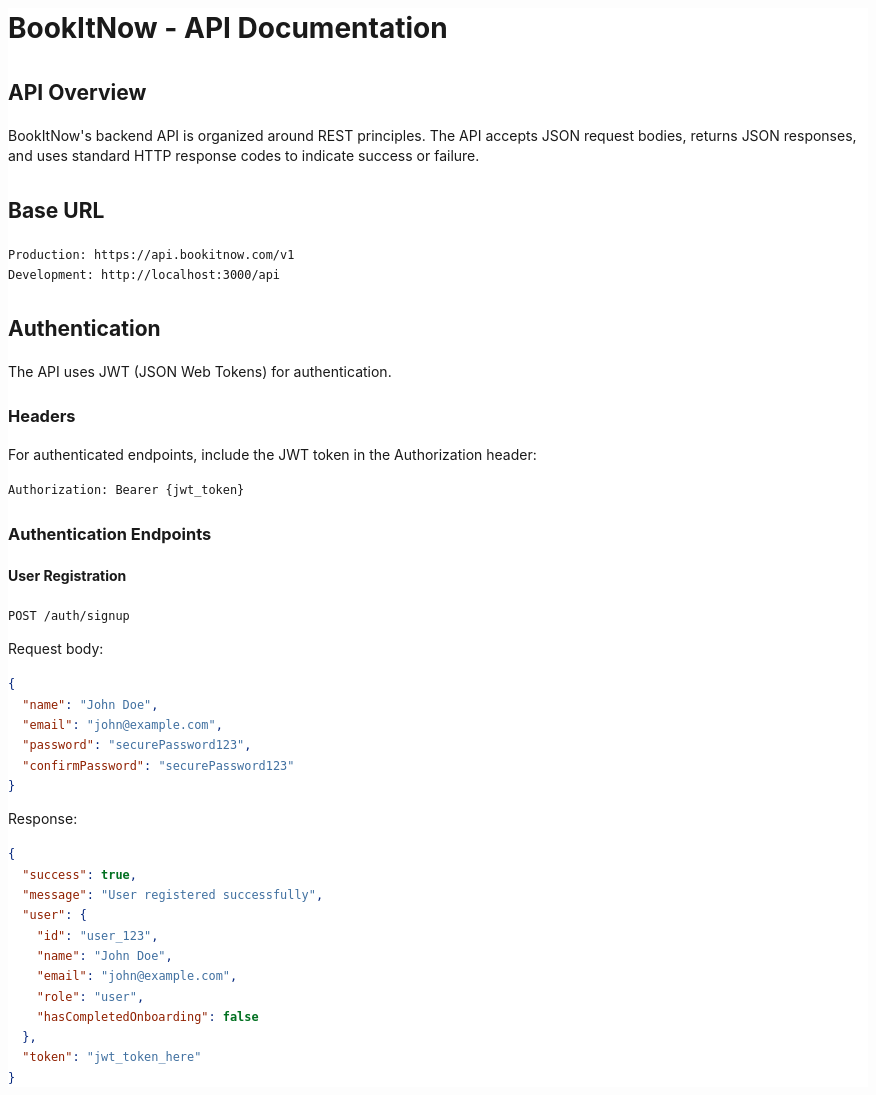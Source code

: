 # BookItNow - API Documentation

## API Overview

BookItNow's backend API is organized around REST principles. The API accepts JSON request bodies, returns JSON responses, and uses standard HTTP response codes to indicate success or failure.

## Base URL

```
Production: https://api.bookitnow.com/v1
Development: http://localhost:3000/api
```

## Authentication

The API uses JWT (JSON Web Tokens) for authentication.

### Headers

For authenticated endpoints, include the JWT token in the Authorization header:

```
Authorization: Bearer {jwt_token}
```

### Authentication Endpoints

#### User Registration

```
POST /auth/signup
```

Request body:
```json
{
  "name": "John Doe",
  "email": "john@example.com",
  "password": "securePassword123",
  "confirmPassword": "securePassword123"
}
```

Response:
```json
{
  "success": true,
  "message": "User registered successfully",
  "user": {
    "id": "user_123",
    "name": "John Doe",
    "email": "john@example.com",
    "role": "user",
    "hasCompletedOnboarding": false
  },
  "token": "jwt_token_here"
}
```
